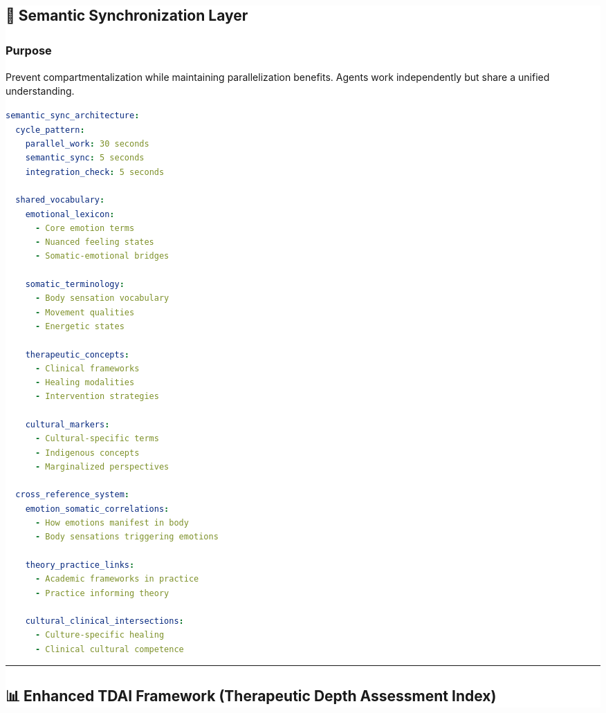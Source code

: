 
## 🧠 Semantic Synchronization Layer

### Purpose
Prevent compartmentalization while maintaining parallelization benefits. Agents work independently but share a unified understanding.

```yaml
semantic_sync_architecture:
  cycle_pattern:
    parallel_work: 30 seconds
    semantic_sync: 5 seconds
    integration_check: 5 seconds
    
  shared_vocabulary:
    emotional_lexicon:
      - Core emotion terms
      - Nuanced feeling states
      - Somatic-emotional bridges
      
    somatic_terminology:
      - Body sensation vocabulary
      - Movement qualities
      - Energetic states
      
    therapeutic_concepts:
      - Clinical frameworks
      - Healing modalities
      - Intervention strategies
      
    cultural_markers:
      - Cultural-specific terms
      - Indigenous concepts
      - Marginalized perspectives
      
  cross_reference_system:
    emotion_somatic_correlations:
      - How emotions manifest in body
      - Body sensations triggering emotions
      
    theory_practice_links:
      - Academic frameworks in practice
      - Practice informing theory
      
    cultural_clinical_intersections:
      - Culture-specific healing
      - Clinical cultural competence
```

---

## 📊 Enhanced TDAI Framework (Therapeutic Depth Assessment Index)
